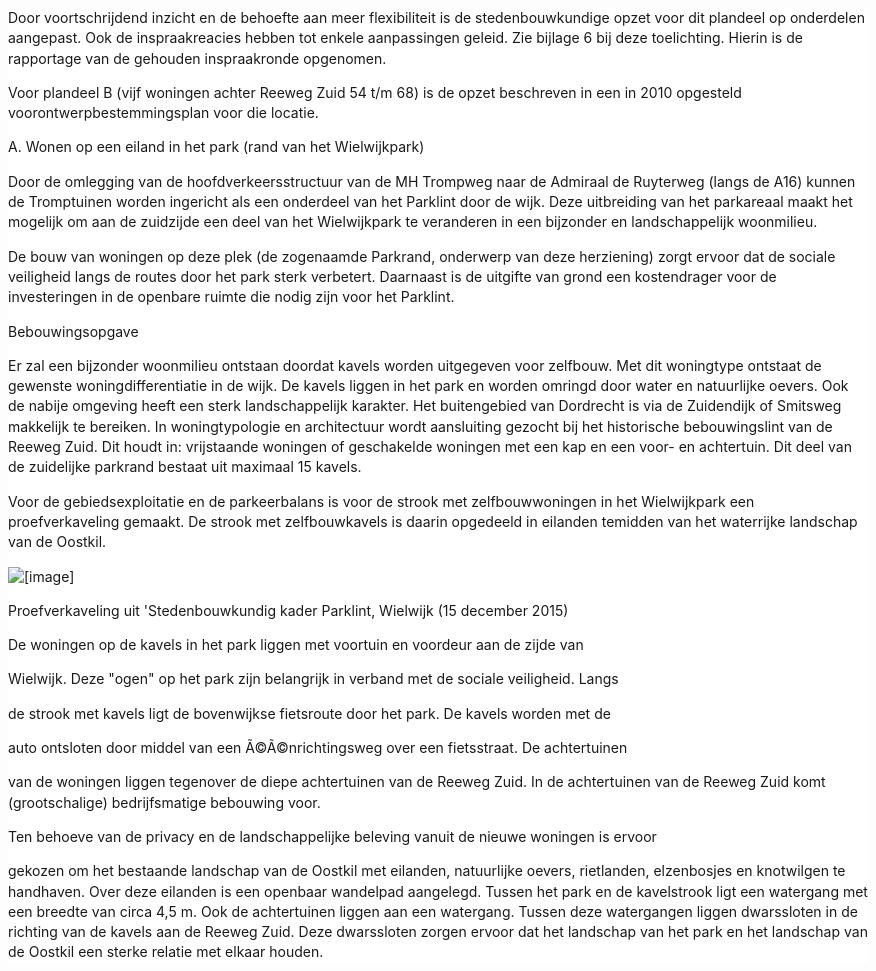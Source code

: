 Door voortschrijdend inzicht en de behoefte aan meer flexibiliteit is de stedenbouwkundige opzet voor dit plandeel op onderdelen aangepast. Ook de inspraakreacies hebben tot enkele aanpassingen geleid. Zie bijlage 6 bij deze toelichting. Hierin is de rapportage van de gehouden inspraakronde opgenomen.

Voor plandeel B (vijf woningen achter Reeweg Zuid 54 t/m 68\) is de opzet beschreven in een in 2010 opgesteld voorontwerpbestemmingsplan voor die locatie.

A. Wonen op een eiland in het park (rand van het Wielwijkpark)

Door de omlegging van de hoofdverkeersstructuur van de MH Trompweg naar de Admiraal de Ruyterweg (langs de A16\) kunnen de Tromptuinen worden ingericht als een onderdeel van het Parklint door de wijk. Deze uitbreiding van het parkareaal maakt het mogelijk om aan de zuidzijde een deel van het Wielwijkpark te veranderen in een bijzonder en landschappelijk woonmilieu.

De bouw van woningen op deze plek (de zogenaamde Parkrand, onderwerp van deze herziening) zorgt ervoor dat de sociale veiligheid langs de routes door het park sterk verbetert. Daarnaast is de uitgifte van grond een kostendrager voor de investeringen in de openbare ruimte die nodig zijn voor het Parklint.

Bebouwingsopgave

Er zal een bijzonder woonmilieu ontstaan doordat kavels worden uitgegeven voor zelfbouw. Met dit woningtype ontstaat de gewenste woningdifferentiatie in de wijk. De kavels liggen in het park en worden omringd door water en natuurlijke oevers. Ook de nabije omgeving heeft een sterk landschappelijk karakter. Het buitengebied van Dordrecht is via de Zuidendijk of Smitsweg makkelijk te bereiken. In woningtypologie en architectuur wordt aansluiting gezocht bij het historische bebouwingslint van de Reeweg Zuid. Dit houdt in: vrijstaande woningen of geschakelde woningen met een kap en een voor\- en achtertuin. Dit deel van de zuidelijke parkrand bestaat uit maximaal 15 kavels.

Voor de gebiedsexploitatie en de parkeerbalans is voor de strook met zelfbouwwoningen in het Wielwijkpark een proefverkaveling gemaakt. De strook met zelfbouwkavels is daarin opgedeeld in eilanden temidden van het waterrijke landschap van de Oostkil.

![[image]](i_NL.IMRO.0505.BP192Herzparkrand-3101_402001.jpg "i_NL.IMRO.0505.BP192Herzparkrand-3101_402001.jpg")

Proefverkaveling uit 'Stedenbouwkundig kader Parklint, Wielwijk (15 december 2015\)

De woningen op de kavels in het park liggen met voortuin en voordeur aan de zijde van

Wielwijk. Deze "ogen" op het park zijn belangrijk in verband met de sociale veiligheid. Langs

de strook met kavels ligt de bovenwijkse fietsroute door het park. De kavels worden met de

auto ontsloten door middel van een Ã©Ã©nrichtingsweg over een fietsstraat. De achtertuinen

van de woningen liggen tegenover de diepe achtertuinen van de Reeweg Zuid. In de achtertuinen van de Reeweg Zuid komt (grootschalige) bedrijfsmatige bebouwing voor.

Ten behoeve van de privacy en de landschappelijke beleving vanuit de nieuwe woningen is ervoor

gekozen om het bestaande landschap van de Oostkil met eilanden, natuurlijke oevers, rietlanden, elzenbosjes en knotwilgen te handhaven. Over deze eilanden is een openbaar wandelpad aangelegd. Tussen het park en de kavelstrook ligt een watergang met een breedte van circa 4,5 m. Ook de achtertuinen liggen aan een watergang. Tussen deze watergangen liggen dwarssloten in de richting van de kavels aan de Reeweg Zuid. Deze dwarssloten zorgen ervoor dat het landschap van het park en het landschap van de Oostkil een sterke relatie met elkaar houden.
